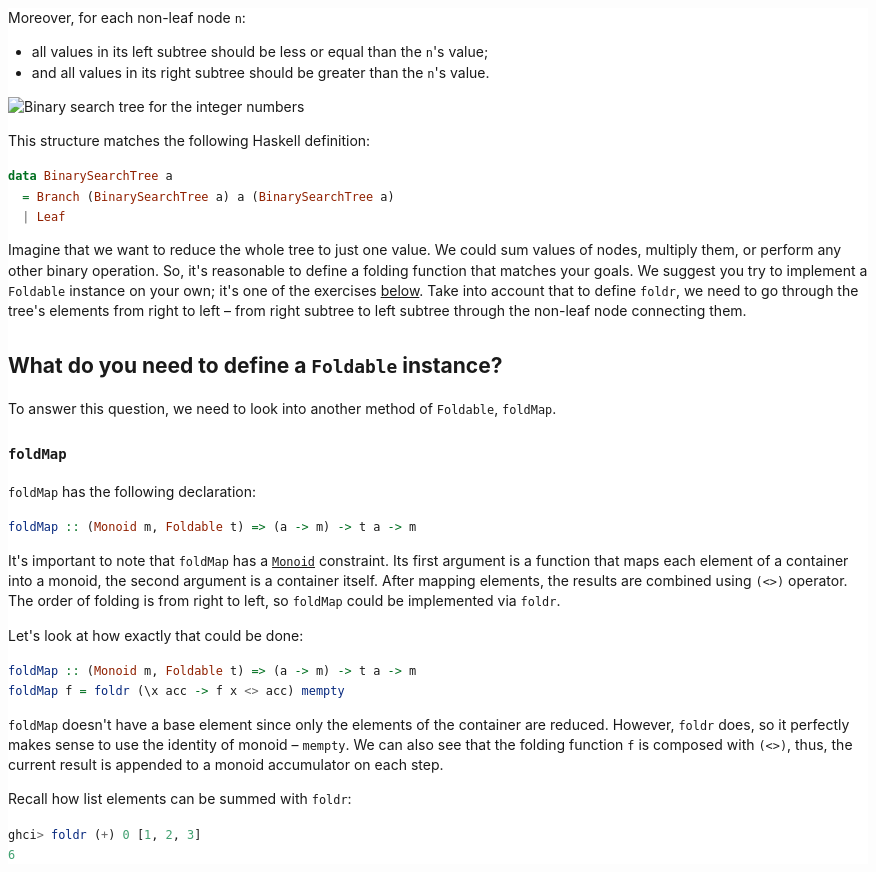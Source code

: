 Moreover, for each non-leaf node `n`: 

* all values in its left subtree should be less or equal than the `n`'s value;
* and all values in its right subtree should be greater than the `n`'s value. 

![Binary search tree for the integer numbers](/files/eb/ebqby0gu.bst.png)

This structure matches the following Haskell definition:

```haskell
data BinarySearchTree a
  = Branch (BinarySearchTree a) a (BinarySearchTree a)
  | Leaf
```

Imagine that we want to reduce the whole tree to just one value. We could sum values of nodes, multiply them, or perform any other binary operation. So, it's reasonable to define a folding function that matches your goals. We suggest you try to implement a `Foldable` instance on your own; it's one of the exercises [below](https://serokell.io/blog/whats-that-typeclass-foldable#exercises). Take into account that to define `foldr`, we need to go through the tree's elements from right to left – from right subtree to left subtree through the non-leaf node connecting them.

## What do you need to define a `Foldable` instance?

To answer this question, we need to look into another method of `Foldable`, `foldMap`.

### `foldMap`

`foldMap` has the following declaration:

```haskell
foldMap :: (Monoid m, Foldable t) => (a -> m) -> t a -> m
```

It's important to note that `foldMap` has a [`Monoid`](https://hackage.haskell.org/package/base-4.16.0.0/docs/Prelude.html#t:Monoid) constraint. Its first argument is a function that maps each element of a container into a monoid, the second argument is a container itself. After mapping elements, the results are combined using `(<>)` operator. The order of folding is from right to left, so `foldMap` could be implemented via `foldr`.

Let's look at how exactly that could be done:

```haskell
foldMap :: (Monoid m, Foldable t) => (a -> m) -> t a -> m
foldMap f = foldr (\x acc -> f x <> acc) mempty
```

`foldMap` doesn't have a base element since only the elements of the container are reduced. However, `foldr` does, so it perfectly makes sense to use the identity of monoid – `mempty`. We can also see that the folding function `f` is composed with `(<>)`, thus, the current result is appended to a monoid accumulator on each step.

Recall how list elements can be summed with `foldr`:

```haskell
ghci> foldr (+) 0 [1, 2, 3]
6
```
